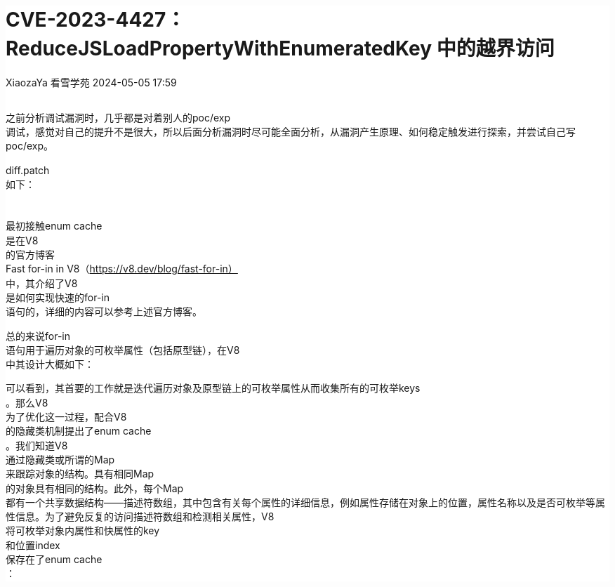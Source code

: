 #  CVE-2023-4427：ReduceJSLoadPropertyWithEnumeratedKey 中的越界访问   
XiaozaYa  看雪学苑   2024-05-05 17:59  
  
```
```  
  
##   
  
之前分析调试漏洞时，几乎都是对着别人的poc/exp  
调试，感觉对自己的提升不是很大，所以后面分析漏洞时尽可能全面分析，从漏洞产生原理、如何稳定触发进行探索，并尝试自己写poc/exp。  
  
  
  
  
```
```  
  
  
```
```  
  
  
  
diff.patch  
如下：  
  
  
```
```  
  
#   
#   
  
```
```  
  
#   
  
最初接触enum cache  
是在V8  
的官方博客  
Fast for-in in V8（https://v8.dev/blog/fast-for-in）  
中，其介绍了V8  
是如何实现快速的for-in  
语句的，详细的内容可以参考上述官方博客。  
  
  
总的来说for-in  
语句用于遍历对象的可枚举属性（包括原型链），在V8  
中其设计大概如下：  
  
  
```
```  
  
  
  
可以看到，其首要的工作就是迭代遍历对象及原型链上的可枚举属性从而收集所有的可枚举keys  
。那么V8  
为了优化这一过程，配合V8  
的隐藏类机制提出了enum cache  
。我们知道V8  
通过隐藏类或所谓的Map  
来跟踪对象的结构。具有相同Map  
的对象具有相同的结构。此外，每个Map  
都有一个共享数据结构——描述符数组，其中包含有关每个属性的详细信息，例如属性存储在对象上的位置，属性名称以及是否可枚举等属性信息。为了避免反复的访问描述符数组和检测相关属性，V8  
将可枚举对象内属性和快属性的key  
和位置index  
保存在了enum cache  
：  
  